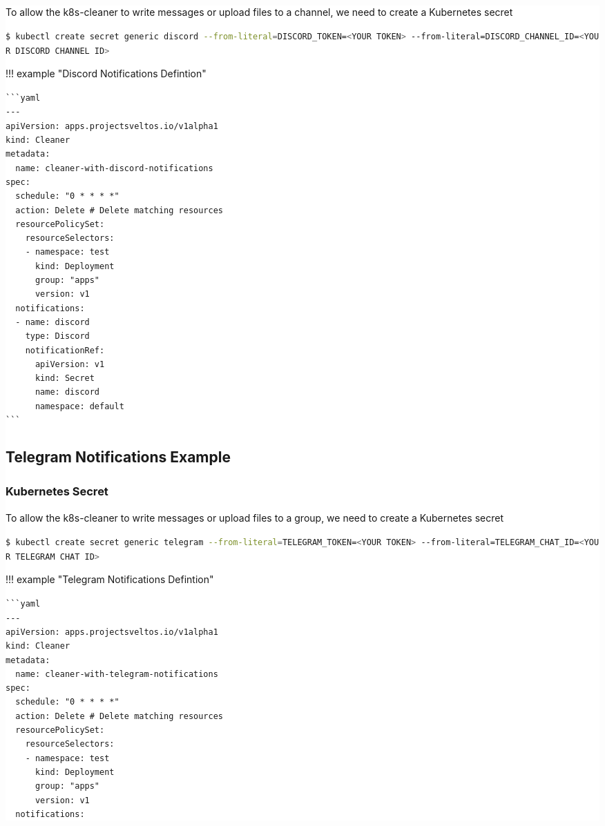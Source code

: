 To allow the k8s-cleaner to write messages or upload files to a channel, we need to create a Kubernetes secret

```bash
$ kubectl create secret generic discord --from-literal=DISCORD_TOKEN=<YOUR TOKEN> --from-literal=DISCORD_CHANNEL_ID=<YOUR DISCORD CHANNEL ID>
```


!!! example "Discord Notifications Defintion"

    ```yaml
    ---
    apiVersion: apps.projectsveltos.io/v1alpha1
    kind: Cleaner
    metadata:
      name: cleaner-with-discord-notifications
    spec:
      schedule: "0 * * * *"
      action: Delete # Delete matching resources
      resourcePolicySet:
        resourceSelectors:
        - namespace: test
          kind: Deployment
          group: "apps"
          version: v1
      notifications:
      - name: discord
        type: Discord
        notificationRef:
          apiVersion: v1
          kind: Secret
          name: discord
          namespace: default
    ```

## Telegram Notifications Example

### Kubernetes Secret

To allow the k8s-cleaner to write messages or upload files to a group, we need to create a Kubernetes secret

```bash
$ kubectl create secret generic telegram --from-literal=TELEGRAM_TOKEN=<YOUR TOKEN> --from-literal=TELEGRAM_CHAT_ID=<YOUR TELEGRAM CHAT ID>
```


!!! example "Telegram Notifications Defintion"

    ```yaml
    ---
    apiVersion: apps.projectsveltos.io/v1alpha1
    kind: Cleaner
    metadata:
      name: cleaner-with-telegram-notifications
    spec:
      schedule: "0 * * * *"
      action: Delete # Delete matching resources
      resourcePolicySet:
        resourceSelectors:
        - namespace: test
          kind: Deployment
          group: "apps"
          version: v1
      notifications: